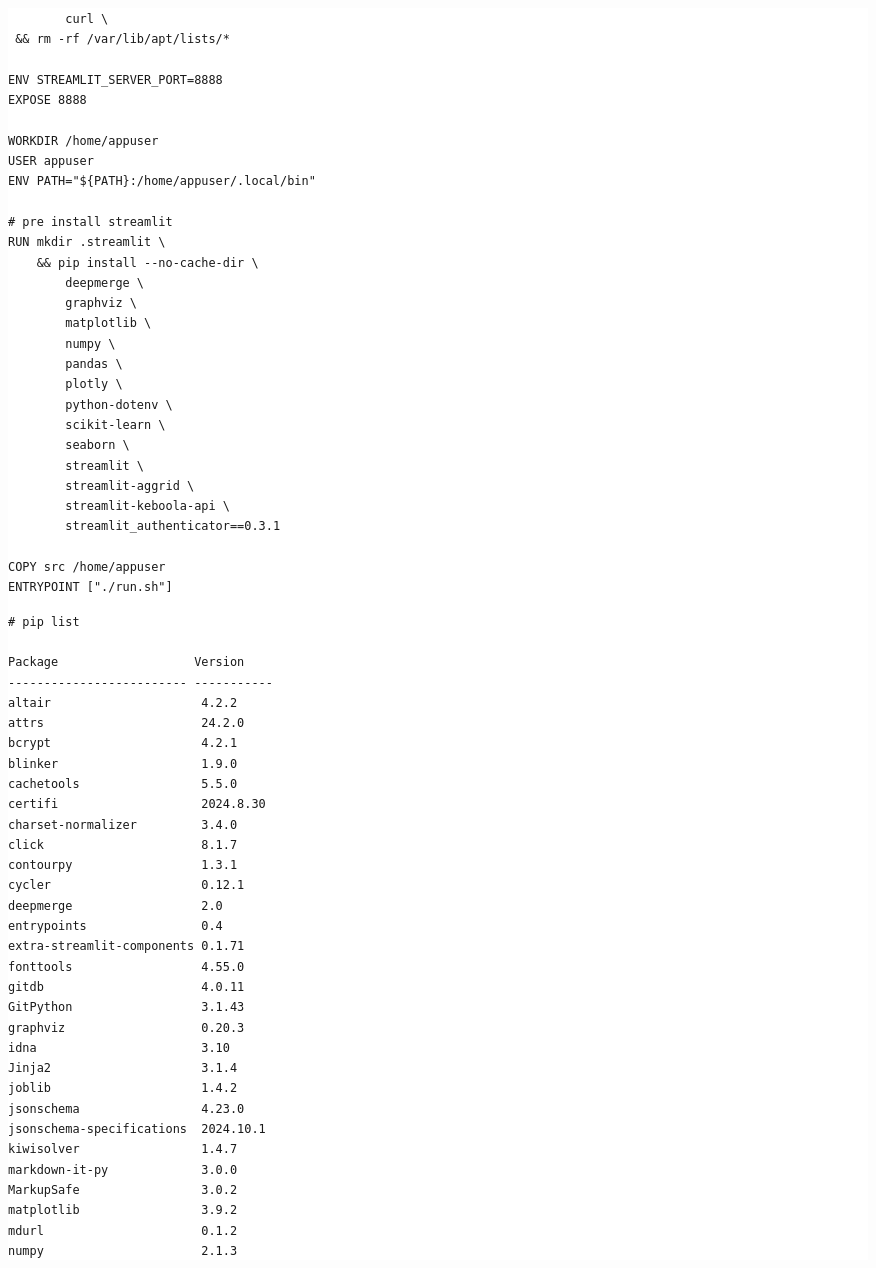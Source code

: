 ```
        curl \
 && rm -rf /var/lib/apt/lists/*

ENV STREAMLIT_SERVER_PORT=8888
EXPOSE 8888

WORKDIR /home/appuser
USER appuser
ENV PATH="${PATH}:/home/appuser/.local/bin"

# pre install streamlit
RUN mkdir .streamlit \
    && pip install --no-cache-dir \
        deepmerge \
        graphviz \
        matplotlib \
        numpy \
        pandas \
        plotly \
        python-dotenv \
        scikit-learn \
        seaborn \
        streamlit \
        streamlit-aggrid \
        streamlit-keboola-api \
        streamlit_authenticator==0.3.1

COPY src /home/appuser
ENTRYPOINT ["./run.sh"]
```

```
# pip list

Package                   Version
------------------------- -----------
altair                     4.2.2
attrs                      24.2.0
bcrypt                     4.2.1
blinker                    1.9.0
cachetools                 5.5.0
certifi                    2024.8.30
charset-normalizer         3.4.0
click                      8.1.7
contourpy                  1.3.1
cycler                     0.12.1
deepmerge                  2.0
entrypoints                0.4
extra-streamlit-components 0.1.71
fonttools                  4.55.0
gitdb                      4.0.11
GitPython                  3.1.43
graphviz                   0.20.3
idna                       3.10
Jinja2                     3.1.4
joblib                     1.4.2
jsonschema                 4.23.0
jsonschema-specifications  2024.10.1
kiwisolver                 1.4.7
markdown-it-py             3.0.0
MarkupSafe                 3.0.2
matplotlib                 3.9.2
mdurl                      0.1.2
numpy                      2.1.3
```